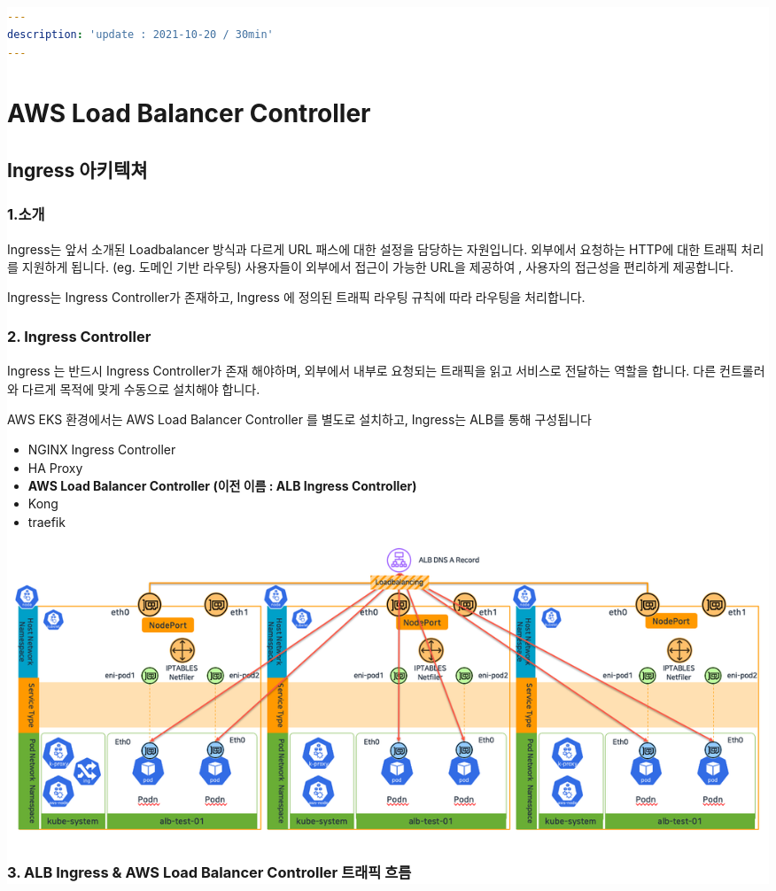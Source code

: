 ```yaml
---
description: 'update : 2021-10-20 / 30min'
---
```


# AWS Load Balancer Controller

## Ingress 아키텍쳐&#x20;

### 1.소개

Ingress는 앞서 소개된 Loadbalancer 방식과 다르게 URL 패스에 대한 설정을 담당하는 자원입니다. 외부에서 요청하는 HTTP에 대한 트래픽 처리를 지원하게 됩니다. (eg. 도메인 기반 라우팅) 사용자들이 외부에서 접근이 가능한 URL을 제공하여 , 사용자의 접근성을 편리하게 제공합니다.

Ingress는 Ingress Controller가 존재하고, Ingress 에 정의된 트래픽 라우팅 규칙에 따라 라우팅을 처리합니다.

### 2. Ingress Controller

Ingress 는 반드시 Ingress Controller가 존재 해야하며, 외부에서 내부로 요청되는 트래픽을 읽고 서비스로 전달하는 역할을 합니다. 다른 컨트롤러와 다르게 목적에 맞게 수동으로 설치해야 합니다.

AWS EKS 환경에서는 AWS Load Balancer Controller 를 별도로 설치하고, Ingress는 ALB를 통해 구성됩니다

* NGINX Ingress Controller
* HA Proxy
* **AWS Load Balancer Controller (이전 이름 : ALB Ingress Controller)**
* Kong
* traefik

![](<../.gitbook/assets/image (218).png>)

### 3. ALB Ingress & AWS Load Balancer Controller 트래픽 흐름
